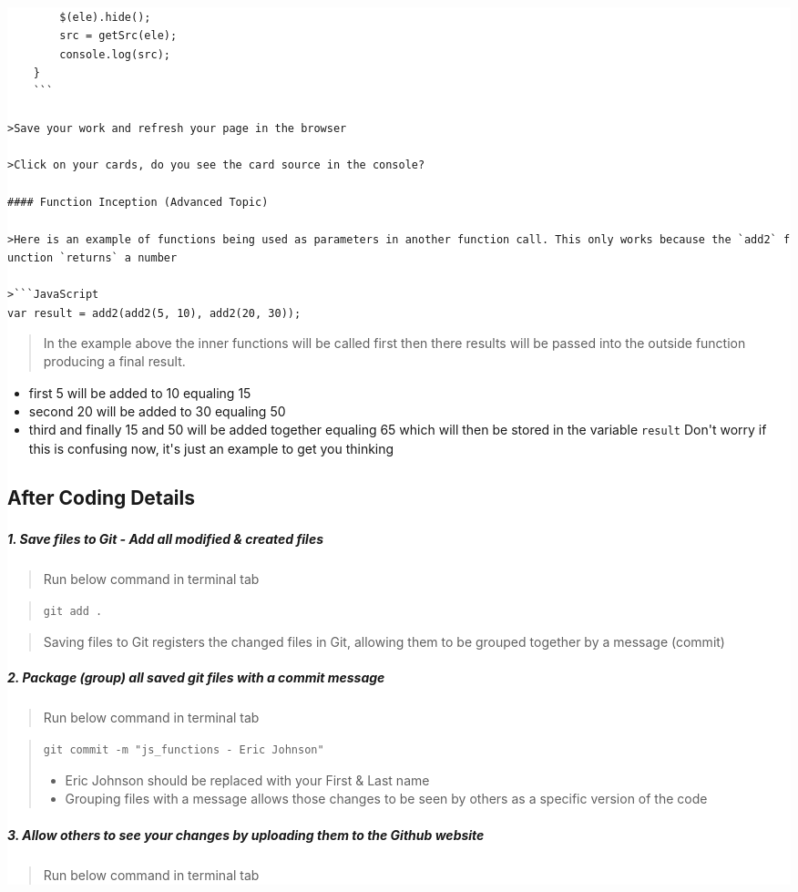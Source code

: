 ```
        $(ele).hide();
        src = getSrc(ele);
        console.log(src);
    }
    ```

>Save your work and refresh your page in the browser

>Click on your cards, do you see the card source in the console?

#### Function Inception (Advanced Topic)

>Here is an example of functions being used as parameters in another function call. This only works because the `add2` function `returns` a number

>```JavaScript
var result = add2(add2(5, 10), add2(20, 30));
```

>In the example above the inner functions will be called first then there results will be passed into the outside function producing a final result.
- first 5 will be added to 10 equaling 15
- second 20 will be added to 30 equaling 50
- third and finally 15 and 50 will be added together equaling 65 which will then be stored in the variable `result`
Don't worry if this is confusing now, it's just an example to get you thinking

## After Coding Details

##### 1. Save files to Git - Add all modified & created files
> Run below command in terminal tab

> `git add .`

> Saving files to Git registers the changed files in Git, allowing them to be grouped together by a message (commit)

##### 2. Package (group) all saved git files with a commit message

> Run below command in terminal tab

> `git commit -m "js_functions - Eric Johnson"`
> - Eric Johnson should be replaced with your First & Last name
> - Grouping files with a message allows those changes to be seen by others as a specific version of the code

##### 3. Allow others to see your changes by uploading them to the Github website

> Run below command in terminal tab
